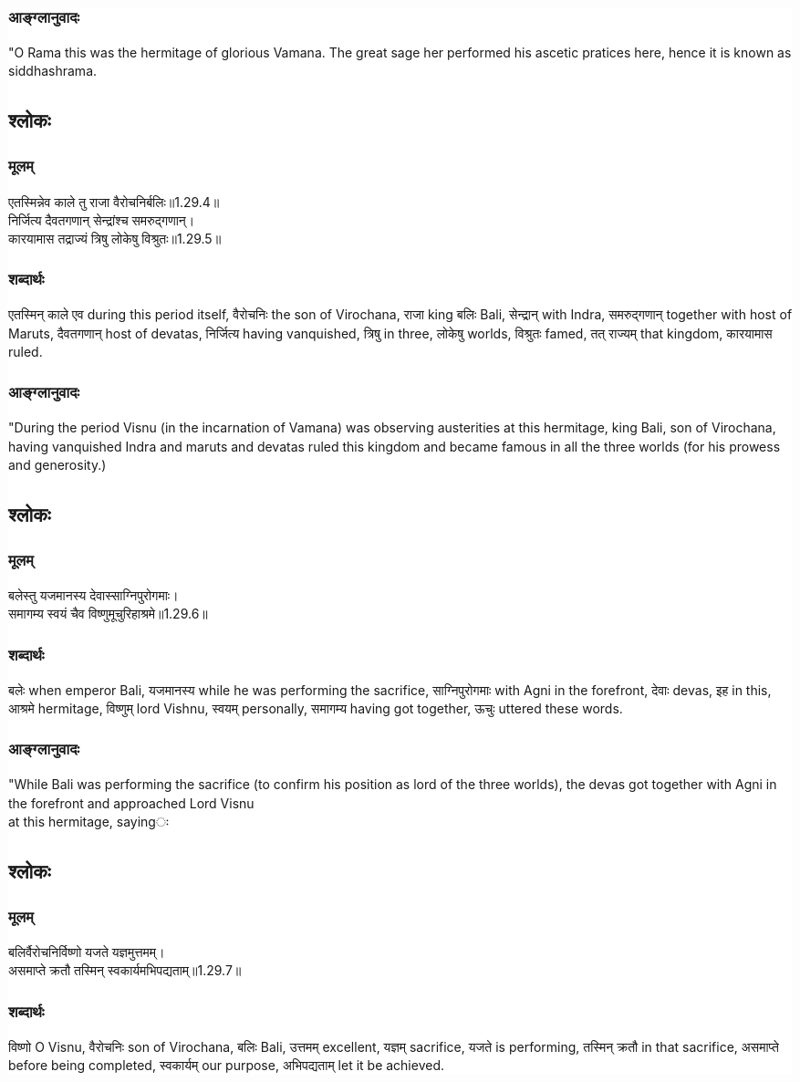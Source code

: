 ### आङ्ग्लानुवादः
"O Rama this was the hermitage of glorious Vamana. The great sage her performed his ascetic pratices here, hence it is known as siddhashrama.



## श्लोकः
### मूलम्
एतस्मिन्नेव काले तु राजा वैरोचनिर्बलिः॥1.29.4॥  
निर्जित्य दैवतगणान् सेन्द्रांश्च समरुद्गणान्।  
कारयामास तद्राज्यं त्रिषु लोकेषु विश्रुतः॥1.29.5॥

### शब्दार्थः
एतस्मिन् काले एव during this period itself, वैरोचनिः the son of Virochana, राजा king बलिः Bali, सेन्द्रान् with Indra, समरुद्गणान् together with host of Maruts, दैवतगणान् host of devatas, निर्जित्य having vanquished, त्रिषु in three, लोकेषु worlds, विश्रुतः famed, तत् राज्यम् that kingdom, कारयामास ruled.

### आङ्ग्लानुवादः
"During the period Visnu (in the incarnation of Vamana) was observing austerities at this hermitage, king Bali, son of Virochana, having vanquished Indra and maruts and devatas ruled this kingdom and became famous in all the three worlds (for his prowess and generosity.)



## श्लोकः
### मूलम्
बलेस्तु यजमानस्य देवास्साग्निपुरोगमाः।  
समागम्य स्वयं चैव विष्णुमूचुरिहाश्रमे॥1.29.6॥

### शब्दार्थः
बलेः when emperor Bali, यजमानस्य while he was performing the sacrifice, साग्निपुरोगमाः with Agni in the forefront, देवाः devas, इह in this, आश्रमे hermitage, विष्णुम् lord Vishnu, स्वयम् personally, समागम्य having got together, ऊचुः uttered these words.

### आङ्ग्लानुवादः
"While Bali was performing the sacrifice (to confirm his position as lord of the three worlds), the devas got together with Agni in the forefront and approached Lord Visnu  
at this hermitage, sayingः



## श्लोकः
### मूलम्
बलिर्वैरोचनिर्विष्णो यजते यज्ञमुत्तमम्।  
असमाप्ते क्रतौ तस्मिन् स्वकार्यमभिपद्यताम्॥1.29.7॥

### शब्दार्थः
विष्णो O Visnu, वैरोचनिः son of Virochana, बलिः Bali, उत्तमम् excellent, यज्ञम् sacrifice, यजते is performing, तस्मिन् क्रतौ in that sacrifice, असमाप्ते before being completed, स्वकार्यम् our purpose, अभिपद्यताम् let it be achieved.

